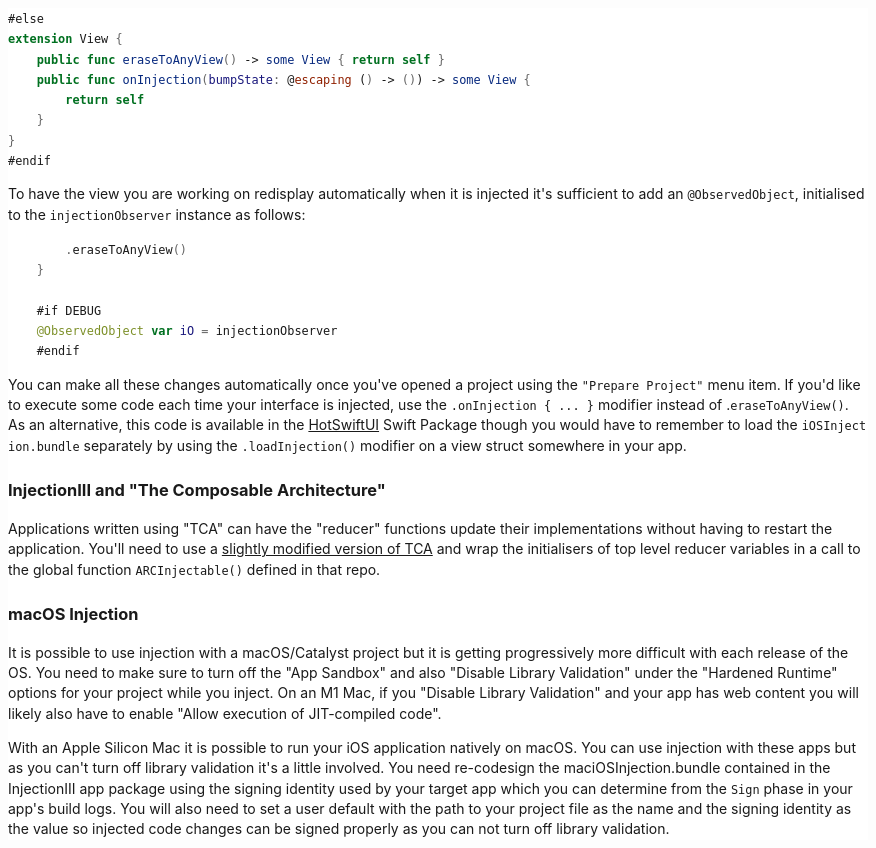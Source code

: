 ```Swift
#else
extension View {
    public func eraseToAnyView() -> some View { return self }
    public func onInjection(bumpState: @escaping () -> ()) -> some View {
        return self
    }
}
#endif
```

To have the view you are working on redisplay automatically when it is injected it's sufficient
to add an `@ObservedObject`, initialised to the `injectionObserver` instance as follows:

```Swift
        .eraseToAnyView()
    }

    #if DEBUG
    @ObservedObject var iO = injectionObserver
    #endif
```
You can make all these changes automatically once you've opened a project using the
`"Prepare Project"` menu item. If you'd like to execute some code each time your interface is injected, use the 
`.onInjection { ... }` modifier instead of .`eraseToAnyView()`.
As an alternative, this code is available in the
[HotSwiftUI](https://github.com/johnno1962/HotSwiftUI)
Swift Package though you would have to remember to load the 
`iOSInjection.bundle` separately by using the `.loadInjection()`
modifier on a view struct somewhere in your app.

### InjectionIII and "The Composable Architecture"

Applications written using "TCA" can have the "reducer" functions
update their implementations without having to restart the application.
You'll need to use a [slightly modified version of TCA](https://github.com/thebrowsercompany/swift-composable-architecture/tree/develop) 
and wrap the initialisers of top level reducer variables in a call to the
global function `ARCInjectable()` defined in that repo.

### macOS Injection

It is possible to use injection with a macOS/Catalyst project but it is getting progressively more difficult
with each release of the OS. You need to make sure to turn off the "App Sandbox" and also "Disable 
Library Validation" under the "Hardened Runtime" options for your project while you inject. 
On an M1 Mac, if you "Disable  Library Validation" and your app has web content 
you will likely also have to enable "Allow execution of JIT-compiled code".

With an Apple Silicon Mac it is possible to run your iOS application natively on macOS.
You can use injection with these apps but as you can't turn off library validation it's a little
involved. You need re-codesign the maciOSInjection.bundle contained in the InjectionIII
app package using the signing identity used by your target app which you can determine
from the `Sign` phase in your app's build logs. You will also need to set a user default with
the path to your project file as the name and the signing identity as the value so injected
code changes can be signed properly as you can not turn off library validation.

